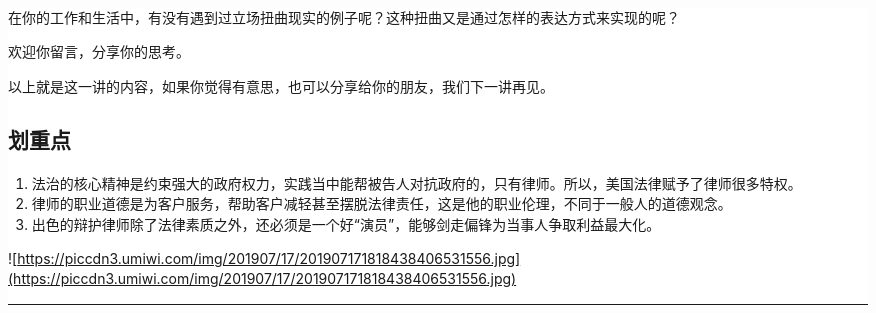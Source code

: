 在你的工作和生活中，有没有遇到过立场扭曲现实的例子呢？这种扭曲又是通过怎样的表达方式来实现的呢？

欢迎你留言，分享你的思考。

以上就是这一讲的内容，如果你觉得有意思，也可以分享给你的朋友，我们下一讲再见。

## 划重点

1. 法治的核心精神是约束强大的政府权力，实践当中能帮被告人对抗政府的，只有律师。所以，美国法律赋予了律师很多特权。
2. 律师的职业道德是为客户服务，帮助客户减轻甚至摆脱法律责任，这是他的职业伦理，不同于一般人的道德观念。
3. 出色的辩护律师除了法律素质之外，还必须是一个好“演员”，能够剑走偏锋为当事人争取利益最大化。

![https://piccdn3.umiwi.com/img/201907/17/201907171818438406531556.jpg](https://piccdn3.umiwi.com/img/201907/17/201907171818438406531556.jpg)

---
